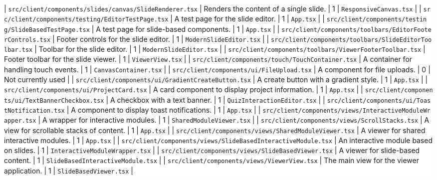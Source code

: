 | `src/client/components/slides/canvas/SlideRenderer.tsx` | Renders the content of a single slide. | 1 | `ResponsiveCanvas.tsx` |
| `src/client/components/testing/EditorTestPage.tsx` | A test page for the slide editor. | 1 | `App.tsx` |
| `src/client/components/testing/SlideBasedTestPage.tsx` | A test page for slide-based components. | 1 | `App.tsx` |
| `src/client/components/toolbars/EditorFooterControls.tsx` | Footer controls for the slide editor. | 1 | `ModernSlideEditor.tsx` |
| `src/client/components/toolbars/SlideEditorToolbar.tsx` | Toolbar for the slide editor. | 1 | `ModernSlideEditor.tsx` |
| `src/client/components/toolbars/ViewerFooterToolbar.tsx` | Footer toolbar for the slide viewer. | 1 | `ViewerView.tsx` |
| `src/client/components/touch/TouchContainer.tsx` | A container for handling touch events. | 1 | `CanvasContainer.tsx` |
| `src/client/components/ui/FileUpload.tsx` | A component for file uploads. | 0 | Not currently used |
| `src/client/components/ui/GradientCreateButton.tsx` | A create button with a gradient style. | 1 | `App.tsx` |
| `src/client/components/ui/ProjectCard.tsx` | A card component to display project information. | 1 | `App.tsx` |
| `src/client/components/ui/TextBannerCheckbox.tsx` | A checkbox with a text banner. | 1 | `QuizInteractionEditor.tsx` |
| `src/client/components/ui/ToastNotification.tsx` | A component to display toast notifications. | 1 | `App.tsx` |
| `src/client/components/views/InteractiveModuleWrapper.tsx` | A wrapper for interactive modules. | 1 | `SharedModuleViewer.tsx` |
| `src/client/components/views/ScrollStacks.tsx` | A view for scrollable stacks of content. | 1 | `App.tsx` |
| `src/client/components/views/SharedModuleViewer.tsx` | A viewer for shared interactive modules. | 1 | `App.tsx` |
| `src/client/components/views/SlideBasedInteractiveModule.tsx` | An interactive module based on slides. | 1 | `InteractiveModuleWrapper.tsx` |
| `src/client/components/views/SlideBasedViewer.tsx` | A viewer for slide-based content. | 1 | `SlideBasedInteractiveModule.tsx` |
| `src/client/components/views/ViewerView.tsx` | The main view for the viewer application. | 1 | `SlideBasedViewer.tsx` |
